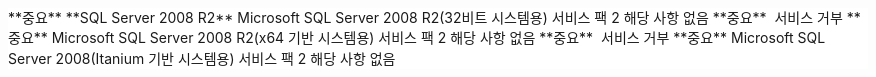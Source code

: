 </td>
<td style="border:1px solid black;">
**중요**

</td>
</tr>
<tr>
<td style="border:1px solid black;" colspan="4">
**SQL Server 2008 R2**

</td>
</tr>
<tr>
<td style="border:1px solid black;">
Microsoft SQL Server 2008 R2(32비트 시스템용) 서비스 팩 2

</td>
<td style="border:1px solid black;">
해당 사항 없음

</td>
<td style="border:1px solid black;">
**중요**   
서비스 거부

</td>
<td style="border:1px solid black;">
**중요**

</td>
</tr>
<tr>
<td style="border:1px solid black;">
Microsoft SQL Server 2008 R2(x64 기반 시스템용) 서비스 팩 2

</td>
<td style="border:1px solid black;">
해당 사항 없음

</td>
<td style="border:1px solid black;">
**중요**   
서비스 거부

</td>
<td style="border:1px solid black;">
**중요**

</td>
</tr>
<tr>
<td style="border:1px solid black;">
Microsoft SQL Server 2008(Itanium 기반 시스템용) 서비스 팩 2

</td>
<td style="border:1px solid black;">
해당 사항 없음
